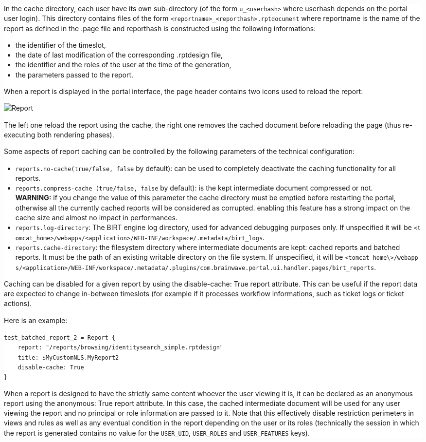 In the cache directory, each user have its own sub-directory (of the form `u_<userhash>` where userhash depends on the portal user login). This directory contains files of the form `<reportname>_<reporthash>.rptdocument` where reportname is the name of the report as defined in the .page file and reporthash is constructed using the following informations:   

- the identifier of the timeslot,
- the date of last modification of the corresponding .rptdesign file,
- the identifier and the roles of the user at the time of the generation,
- the parameters passed to the report.

When a report is displayed in the portal interface, the page header contains two icons used to reload the report:      

![Report](igrc-platform/pages/images/2015-06-24_16_55_17-Identity_GRC.png "Report")        

The left one reload the report using the cache, the right one removes the cached document before reloading the page (thus re-executing both rendering phases).   

Some aspects of report caching can be controlled by the following parameters of the technical configuration:   

- `reports.no-cache(true/false, false` by default): can be used to completely deactivate the caching functionality for all reports.
- `reports.compress-cache (true/false, false` by default): is the kept intermediate document compressed or not.   
**WARNING:**  if you change the value of this parameter the cache directory must be emptied before restarting the portal, otherwise all the currently cached reports will be considered as corrupted. enabling this feature has a strong impact on the cache size and almost no impact in performances.
- `reports.log-directory`: The BIRT engine log directory, used for advanced debugging purposes only. If unspecified it will be `<tomcat_home>/webapps/<application>/WEB-INF/workspace/.metadata/birt_logs`.
- `reports.cache-directory`: the filesystem directory where intermediate documents are kept: cached reports and batched reports. It must be the path of an existing writable directory on the file system. If unspecified, it will be `<tomcat_home\>/webapps/<application>/WEB-INF/workspace/.metadata/.plugins/com.brainwave.portal.ui.handler.pages/birt_reports`.  

Caching can be disabled for a given report by using the disable-cache: True report attribute. This can be useful if the report data are expected to change in-between timeslots (for example if it processes workflow informations, such as ticket logs or ticket actions).   

Here is an example:   

```
test_batched_report_2 = Report {
    report: "/reports/browsing/identitysearch_simple.rptdesign"
    title: $MyCustomNLS.MyReport2
    disable-cache: True
}
```

When a report is designed to have the strictly same content whoever the user viewing it is, it can be declared as an anonymous report using the anonymous: True report attribute. In this case, the cached intermediate document will be used for any user viewing the report and no principal or role information are passed to it. Note that this effectively disable restriction perimeters in views and rules as well as any eventual condition in the report depending on the user or its roles (technically the session in which the report is generated contains no value for the `USER_UID`, `USER_ROLES` and `USER_FEATURES` keys).   
